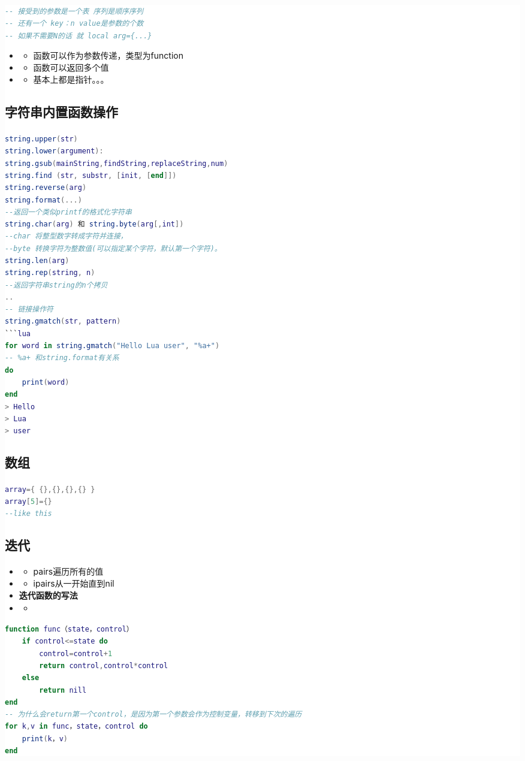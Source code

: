 ```lua
-- 接受到的参数是一个表 序列是顺序序列 
-- 还有一个 key：n value是参数的个数
-- 如果不需要N的话 就 local arg={...}
```
- - 函数可以作为参数传递，类型为function
- - 函数可以返回多个值
- - 基本上都是指针。。。

## 字符串内置函数操作
```lua
string.upper(str)
string.lower(argument):
string.gsub(mainString,findString,replaceString,num)
string.find (str, substr, [init, [end]])
string.reverse(arg)
string.format(...)
--返回一个类似printf的格式化字符串
string.char(arg) 和 string.byte(arg[,int])
--char 将整型数字转成字符并连接， 
--byte 转换字符为整数值(可以指定某个字符，默认第一个字符)。
string.len(arg)
string.rep(string, n)
--返回字符串string的n个拷贝
..
-- 链接操作符
string.gmatch(str, pattern)
```lua
for word in string.gmatch("Hello Lua user", "%a+") 
-- %a+ 和string.format有关系
do 
    print(word) 
end
> Hello
> Lua
> user
```

## 数组
```lua
array={ {},{},{},{} }
array[5]={}
--like this
```

## 迭代
- - pairs遍历所有的值
- - ipairs从一开始直到nil
- __迭代函数的写法__
- - 
```lua
function func（state，control）
    if control<=state do
        control=control+1
        return control,control*control
    else
        return nill
end
-- 为什么会return第一个control，是因为第一个参数会作为控制变量，转移到下次的遍历
for k,v in func，state，control do
    print(k，v)
end
```
